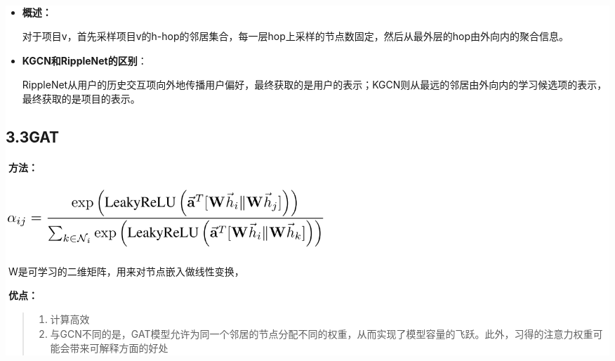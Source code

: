 * **概述：**

  对于项目v，首先采样项目v的h-hop的邻居集合，每一层hop上采样的节点数固定，然后从最外层的hop由外向内的聚合信息。

* **KGCN和RippleNet的区别**：

  RippleNet从用户的历史交互项向外地传播用户偏好，最终获取的是用户的表示；KGCN则从最远的邻居由外向内的学习候选项的表示，最终获取的是项目的表示。



## 3.3GAT

​	**方法：**

​	<img src="images/KG-Based Recs/image-20200531192707873.png" alt="image-20200531192707873" style="zoom:67%;" />

​	W是可学习的二维矩阵，用来对节点嵌入做线性变换，

​	**优点：**

> 1. 计算高效
> 2. 与GCN不同的是，GAT模型允许为同一个邻居的节点分配不同的权重，从而实现了模型容量的飞跃。此外，习得的注意力权重可能会带来可解释方面的好处

